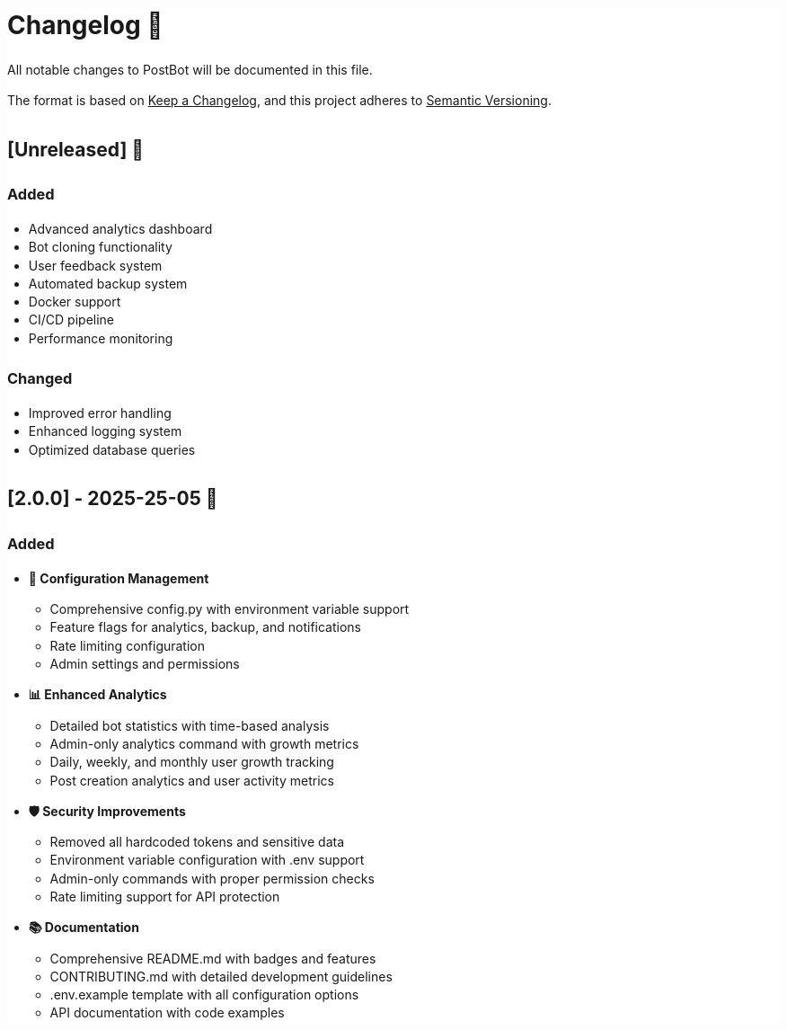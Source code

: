 # Changelog 📝

All notable changes to PostBot will be documented in this file.

The format is based on [Keep a Changelog](https://keepachangelog.com/en/1.0.0/),
and this project adheres to [Semantic Versioning](https://semver.org/spec/v2.0.0.html).

## [Unreleased] 🚧

### Added
- Advanced analytics dashboard
- Bot cloning functionality
- User feedback system
- Automated backup system
- Docker support
- CI/CD pipeline
- Performance monitoring

### Changed
- Improved error handling
- Enhanced logging system
- Optimized database queries

## [2.0.0] - 2025-25-05 🎉

### Added
- **🔧 Configuration Management**
  - Comprehensive config.py with environment variable support
  - Feature flags for analytics, backup, and notifications
  - Rate limiting configuration
  - Admin settings and permissions

- **📊 Enhanced Analytics**
  - Detailed bot statistics with time-based analysis
  - Admin-only analytics command with growth metrics
  - Daily, weekly, and monthly user growth tracking
  - Post creation analytics and user activity metrics

- **🛡️ Security Improvements**
  - Removed all hardcoded tokens and sensitive data
  - Environment variable configuration with .env support
  - Admin-only commands with proper permission checks
  - Rate limiting support for API protection

- **📚 Documentation**
  - Comprehensive README.md with badges and features
  - CONTRIBUTING.md with detailed development guidelines
  - .env.example template with all configuration options
  - API documentation with code examples
